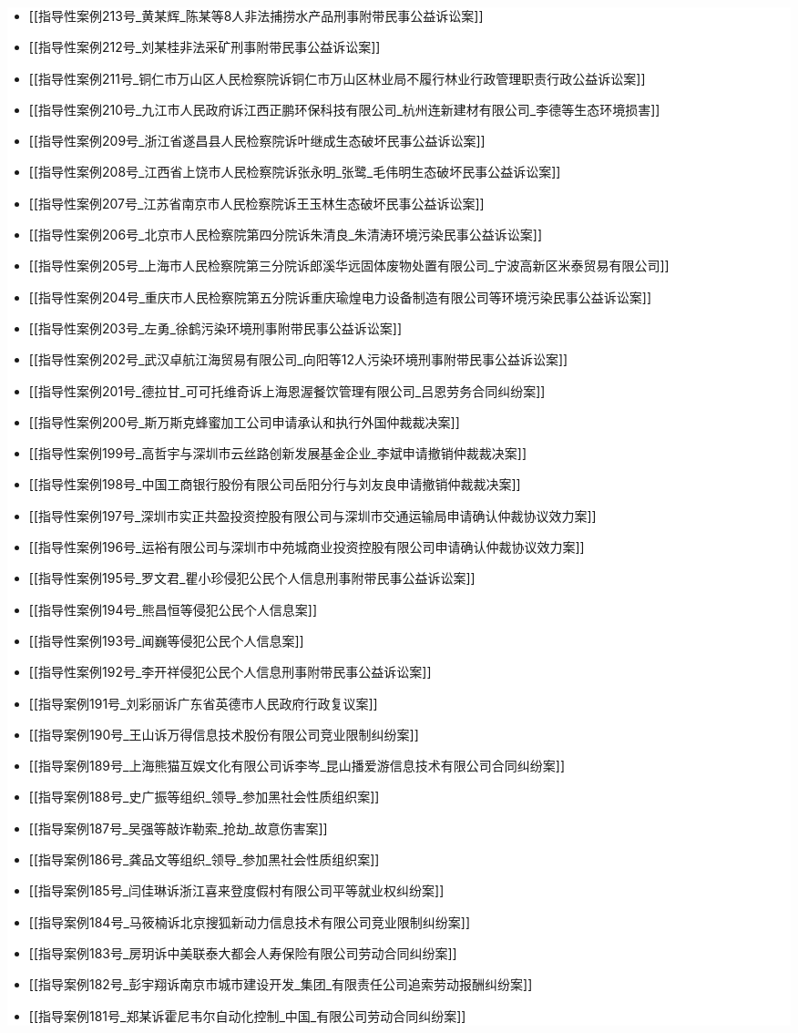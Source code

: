 - [[指导性案例213号_黄某辉_陈某等8人非法捕捞水产品刑事附带民事公益诉讼案]]

- [[指导性案例212号_刘某桂非法采矿刑事附带民事公益诉讼案]]

- [[指导性案例211号_铜仁市万山区人民检察院诉铜仁市万山区林业局不履行林业行政管理职责行政公益诉讼案]]

- [[指导性案例210号_九江市人民政府诉江西正鹏环保科技有限公司_杭州连新建材有限公司_李德等生态环境损害]]

- [[指导性案例209号_浙江省遂昌县人民检察院诉叶继成生态破坏民事公益诉讼案]]

- [[指导性案例208号_江西省上饶市人民检察院诉张永明_张鹭_毛伟明生态破坏民事公益诉讼案]]

- [[指导性案例207号_江苏省南京市人民检察院诉王玉林生态破坏民事公益诉讼案]]

- [[指导性案例206号_北京市人民检察院第四分院诉朱清良_朱清涛环境污染民事公益诉讼案]]

- [[指导性案例205号_上海市人民检察院第三分院诉郎溪华远固体废物处置有限公司_宁波高新区米泰贸易有限公司]]

- [[指导性案例204号_重庆市人民检察院第五分院诉重庆瑜煌电力设备制造有限公司等环境污染民事公益诉讼案]]

- [[指导性案例203号_左勇_徐鹤污染环境刑事附带民事公益诉讼案]]

- [[指导性案例202号_武汉卓航江海贸易有限公司_向阳等12人污染环境刑事附带民事公益诉讼案]]

- [[指导性案例201号_德拉甘_可可托维奇诉上海恩渥餐饮管理有限公司_吕恩劳务合同纠纷案]]

- [[指导性案例200号_斯万斯克蜂蜜加工公司申请承认和执行外国仲裁裁决案]]

- [[指导性案例199号_高哲宇与深圳市云丝路创新发展基金企业_李斌申请撤销仲裁裁决案]]

- [[指导性案例198号_中国工商银行股份有限公司岳阳分行与刘友良申请撤销仲裁裁决案]]

- [[指导性案例197号_深圳市实正共盈投资控股有限公司与深圳市交通运输局申请确认仲裁协议效力案]]

- [[指导性案例196号_运裕有限公司与深圳市中苑城商业投资控股有限公司申请确认仲裁协议效力案]]

- [[指导性案例195号_罗文君_瞿小珍侵犯公民个人信息刑事附带民事公益诉讼案]]

- [[指导性案例194号_熊昌恒等侵犯公民个人信息案]]

- [[指导性案例193号_闻巍等侵犯公民个人信息案]]

- [[指导性案例192号_李开祥侵犯公民个人信息刑事附带民事公益诉讼案]]

- [[指导案例191号_刘彩丽诉广东省英德市人民政府行政复议案]]

- [[指导案例190号_王山诉万得信息技术股份有限公司竞业限制纠纷案]]

- [[指导案例189号_上海熊猫互娱文化有限公司诉李岑_昆山播爱游信息技术有限公司合同纠纷案]]

- [[指导案例188号_史广振等组织_领导_参加黑社会性质组织案]]

- [[指导案例187号_吴强等敲诈勒索_抢劫_故意伤害案]]

- [[指导案例186号_龚品文等组织_领导_参加黑社会性质组织案]]

- [[指导案例185号_闫佳琳诉浙江喜来登度假村有限公司平等就业权纠纷案]]

- [[指导案例184号_马筱楠诉北京搜狐新动力信息技术有限公司竞业限制纠纷案]]

- [[指导案例183号_房玥诉中美联泰大都会人寿保险有限公司劳动合同纠纷案]]

- [[指导案例182号_彭宇翔诉南京市城市建设开发_集团_有限责任公司追索劳动报酬纠纷案]]

- [[指导案例181号_郑某诉霍尼韦尔自动化控制_中国_有限公司劳动合同纠纷案]]
